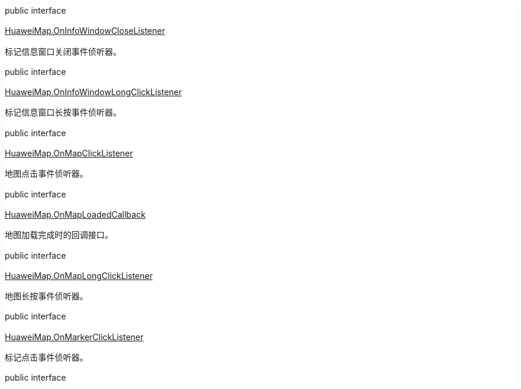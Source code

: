 <tr id="row1170mcpsimp"><td class="cellrowborder" valign="top" width="29.09%" headers="mcps1.1.3.1.1 "><p id="p6691818182618"><a name="p6691818182618"></a><a name="p6691818182618"></a>public interface</p>
</td>
<td class="cellrowborder" valign="top" width="70.91%" headers="mcps1.1.3.1.2 "><p id="p1664617137514"><a name="p1664617137514"></a><a name="p1664617137514"></a><a href="oninfowindowcloselistener.md">HuaweiMap.OnInfoWindowCloseListener</a></p>
<p id="p1172mcpsimp"><a name="p1172mcpsimp"></a><a name="p1172mcpsimp"></a>标记信息窗口关闭事件侦听器。</p>
</td>
</tr>
<tr id="row1175mcpsimp"><td class="cellrowborder" valign="top" width="29.09%" headers="mcps1.1.3.1.1 "><p id="p12456644192613"><a name="p12456644192613"></a><a name="p12456644192613"></a>public interface</p>
</td>
<td class="cellrowborder" valign="top" width="70.91%" headers="mcps1.1.3.1.2 "><p id="p3474113092615"><a name="p3474113092615"></a><a name="p3474113092615"></a><a href="oninfowindowlongclicklistener.md">HuaweiMap.OnInfoWindowLongClickListener</a></p>
<p id="p1179mcpsimp"><a name="p1179mcpsimp"></a><a name="p1179mcpsimp"></a>标记信息窗口长按事件侦听器。</p>
</td>
</tr>
<tr id="row1180mcpsimp"><td class="cellrowborder" valign="top" width="29.09%" headers="mcps1.1.3.1.1 "><p id="p525719374263"><a name="p525719374263"></a><a name="p525719374263"></a>public interface</p>
</td>
<td class="cellrowborder" valign="top" width="70.91%" headers="mcps1.1.3.1.2 "><p id="p1182mcpsimp"><a name="p1182mcpsimp"></a><a name="p1182mcpsimp"></a><a href="onmapclicklistener.md">HuaweiMap.OnMapClickListener</a></p>
<p id="p1184mcpsimp"><a name="p1184mcpsimp"></a><a name="p1184mcpsimp"></a>地图点击事件侦听器。</p>
</td>
</tr>
<tr id="row1185mcpsimp"><td class="cellrowborder" valign="top" width="29.09%" headers="mcps1.1.3.1.1 "><p id="p1187mcpsimp"><a name="p1187mcpsimp"></a><a name="p1187mcpsimp"></a>public interface</p>
</td>
<td class="cellrowborder" valign="top" width="70.91%" headers="mcps1.1.3.1.2 "><p id="p20433452122612"><a name="p20433452122612"></a><a name="p20433452122612"></a><a href="onmaploadedcallback.md">HuaweiMap.OnMapLoadedCallback</a></p>
<p id="p1189mcpsimp"><a name="p1189mcpsimp"></a><a name="p1189mcpsimp"></a>地图加载完成时的回调接口。</p>
</td>
</tr>
<tr id="row1190mcpsimp"><td class="cellrowborder" valign="top" width="29.09%" headers="mcps1.1.3.1.1 "><p id="p9971155911262"><a name="p9971155911262"></a><a name="p9971155911262"></a>public interface</p>
</td>
<td class="cellrowborder" valign="top" width="70.91%" headers="mcps1.1.3.1.2 "><p id="p1192mcpsimp"><a name="p1192mcpsimp"></a><a name="p1192mcpsimp"></a><a href="onmaplongclicklistener.md">HuaweiMap.OnMapLongClickListener</a></p>
<p id="p1194mcpsimp"><a name="p1194mcpsimp"></a><a name="p1194mcpsimp"></a>地图长按事件侦听器。</p>
</td>
</tr>
<tr id="row1195mcpsimp"><td class="cellrowborder" valign="top" width="29.09%" headers="mcps1.1.3.1.1 "><p id="p2705859272"><a name="p2705859272"></a><a name="p2705859272"></a>public interface</p>
</td>
<td class="cellrowborder" valign="top" width="70.91%" headers="mcps1.1.3.1.2 "><p id="p1197mcpsimp"><a name="p1197mcpsimp"></a><a name="p1197mcpsimp"></a><a href="onmarkerclicklistener.md">HuaweiMap.OnMarkerClickListener</a></p>
<p id="p1199mcpsimp"><a name="p1199mcpsimp"></a><a name="p1199mcpsimp"></a>标记点击事件侦听器。</p>
</td>
</tr>
<tr id="row1200mcpsimp"><td class="cellrowborder" valign="top" width="29.09%" headers="mcps1.1.3.1.1 "><p id="p123611262710"><a name="p123611262710"></a><a name="p123611262710"></a>public interface</p>
</td>